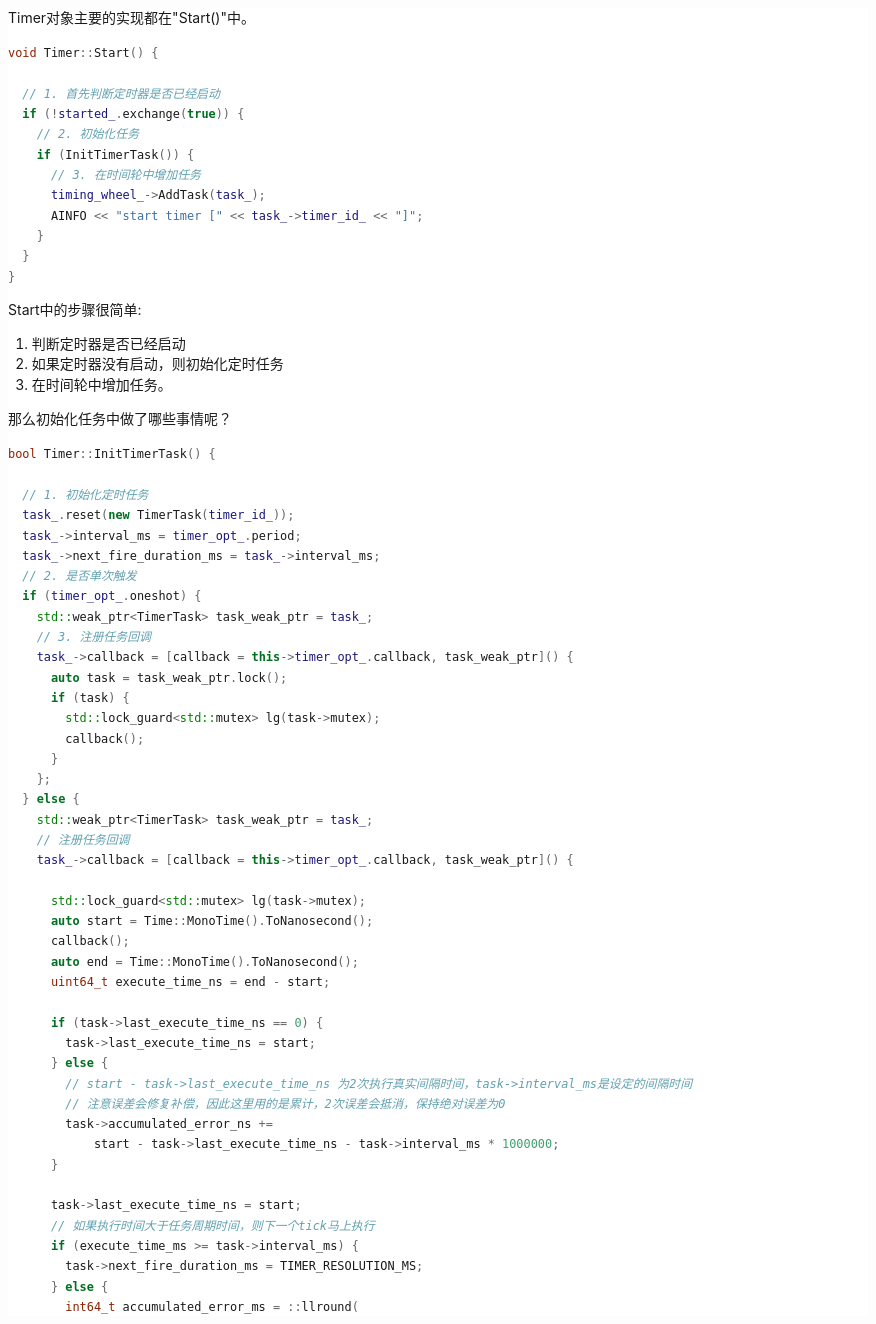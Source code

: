 Timer对象主要的实现都在"Start()"中。  
```c++
void Timer::Start() {

  // 1. 首先判断定时器是否已经启动
  if (!started_.exchange(true)) {
    // 2. 初始化任务
    if (InitTimerTask()) {
      // 3. 在时间轮中增加任务
      timing_wheel_->AddTask(task_);
      AINFO << "start timer [" << task_->timer_id_ << "]";
    }
  }
}
``` 
Start中的步骤很简单:  
1. 判断定时器是否已经启动
2. 如果定时器没有启动，则初始化定时任务
3. 在时间轮中增加任务。

那么初始化任务中做了哪些事情呢？  
```c++
bool Timer::InitTimerTask() {

  // 1. 初始化定时任务
  task_.reset(new TimerTask(timer_id_));
  task_->interval_ms = timer_opt_.period;
  task_->next_fire_duration_ms = task_->interval_ms;
  // 2. 是否单次触发
  if (timer_opt_.oneshot) {
    std::weak_ptr<TimerTask> task_weak_ptr = task_;
    // 3. 注册任务回调
    task_->callback = [callback = this->timer_opt_.callback, task_weak_ptr]() {
      auto task = task_weak_ptr.lock();
      if (task) {
        std::lock_guard<std::mutex> lg(task->mutex);
        callback();
      }
    };
  } else {
    std::weak_ptr<TimerTask> task_weak_ptr = task_;
    // 注册任务回调
    task_->callback = [callback = this->timer_opt_.callback, task_weak_ptr]() {

      std::lock_guard<std::mutex> lg(task->mutex);
      auto start = Time::MonoTime().ToNanosecond();
      callback();
      auto end = Time::MonoTime().ToNanosecond();
      uint64_t execute_time_ns = end - start;

      if (task->last_execute_time_ns == 0) {
        task->last_execute_time_ns = start;
      } else {
        // start - task->last_execute_time_ns 为2次执行真实间隔时间，task->interval_ms是设定的间隔时间
        // 注意误差会修复补偿，因此这里用的是累计，2次误差会抵消，保持绝对误差为0
        task->accumulated_error_ns +=
            start - task->last_execute_time_ns - task->interval_ms * 1000000;
      }

      task->last_execute_time_ns = start;
      // 如果执行时间大于任务周期时间，则下一个tick马上执行
      if (execute_time_ms >= task->interval_ms) {
        task->next_fire_duration_ms = TIMER_RESOLUTION_MS;
      } else {
        int64_t accumulated_error_ms = ::llround(
```